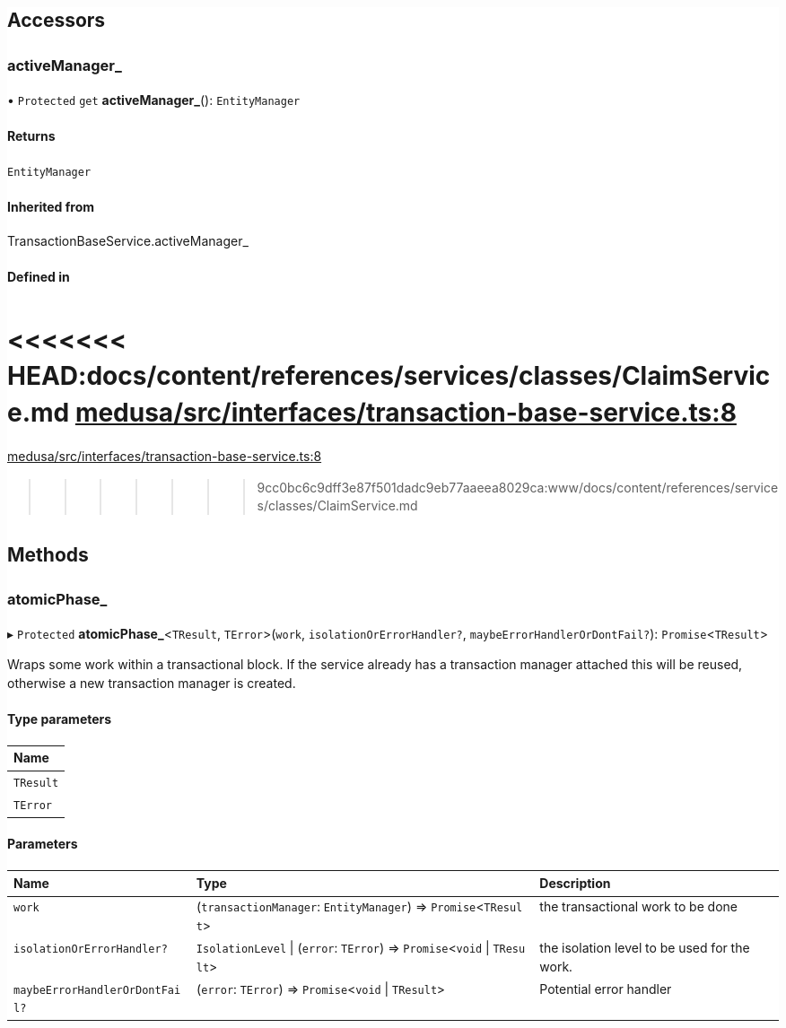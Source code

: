 ## Accessors

### activeManager\_

• `Protected` `get` **activeManager_**(): `EntityManager`

#### Returns

`EntityManager`

#### Inherited from

TransactionBaseService.activeManager\_

#### Defined in

<<<<<<< HEAD:docs/content/references/services/classes/ClaimService.md
[medusa/src/interfaces/transaction-base-service.ts:8](https://github.com/medusajs/medusa/blob/95c538c67/packages/medusa/src/interfaces/transaction-base-service.ts#L8)
=======
[medusa/src/interfaces/transaction-base-service.ts:8](https://github.com/medusajs/medusa/blob/755f9cf30/packages/medusa/src/interfaces/transaction-base-service.ts#L8)
>>>>>>> 9cc0bc6c9dff3e87f501dadc9eb77aaeea8029ca:www/docs/content/references/services/classes/ClaimService.md

## Methods

### atomicPhase\_

▸ `Protected` **atomicPhase_**<`TResult`, `TError`\>(`work`, `isolationOrErrorHandler?`, `maybeErrorHandlerOrDontFail?`): `Promise`<`TResult`\>

Wraps some work within a transactional block. If the service already has
a transaction manager attached this will be reused, otherwise a new
transaction manager is created.

#### Type parameters

| Name |
| :------ |
| `TResult` |
| `TError` |

#### Parameters

| Name | Type | Description |
| :------ | :------ | :------ |
| `work` | (`transactionManager`: `EntityManager`) => `Promise`<`TResult`\> | the transactional work to be done |
| `isolationOrErrorHandler?` | `IsolationLevel` \| (`error`: `TError`) => `Promise`<`void` \| `TResult`\> | the isolation level to be used for the work. |
| `maybeErrorHandlerOrDontFail?` | (`error`: `TError`) => `Promise`<`void` \| `TResult`\> | Potential error handler |
